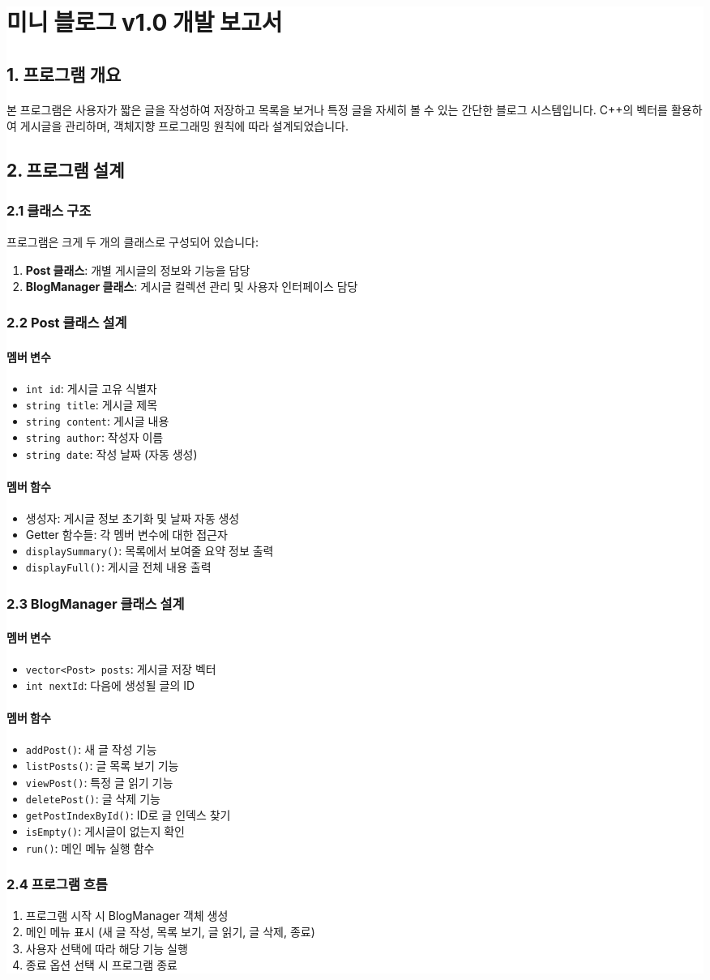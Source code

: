 # 미니 블로그 v1.0 개발 보고서

## 1. 프로그램 개요

본 프로그램은 사용자가 짧은 글을 작성하여 저장하고 목록을 보거나 특정 글을 자세히 볼 수 있는 간단한 블로그 시스템입니다. C++의 벡터를 활용하여 게시글을 관리하며, 객체지향 프로그래밍 원칙에 따라 설계되었습니다.

## 2. 프로그램 설계

### 2.1 클래스 구조

프로그램은 크게 두 개의 클래스로 구성되어 있습니다:

1. **Post 클래스**: 개별 게시글의 정보와 기능을 담당
2. **BlogManager 클래스**: 게시글 컬렉션 관리 및 사용자 인터페이스 담당

### 2.2 Post 클래스 설계

#### 멤버 변수
- `int id`: 게시글 고유 식별자
- `string title`: 게시글 제목
- `string content`: 게시글 내용
- `string author`: 작성자 이름
- `string date`: 작성 날짜 (자동 생성)

#### 멤버 함수
- 생성자: 게시글 정보 초기화 및 날짜 자동 생성
- Getter 함수들: 각 멤버 변수에 대한 접근자
- `displaySummary()`: 목록에서 보여줄 요약 정보 출력
- `displayFull()`: 게시글 전체 내용 출력

### 2.3 BlogManager 클래스 설계

#### 멤버 변수
- `vector<Post> posts`: 게시글 저장 벡터
- `int nextId`: 다음에 생성될 글의 ID

#### 멤버 함수
- `addPost()`: 새 글 작성 기능
- `listPosts()`: 글 목록 보기 기능
- `viewPost()`: 특정 글 읽기 기능
- `deletePost()`: 글 삭제 기능
- `getPostIndexById()`: ID로 글 인덱스 찾기
- `isEmpty()`: 게시글이 없는지 확인
- `run()`: 메인 메뉴 실행 함수

### 2.4 프로그램 흐름

1. 프로그램 시작 시 BlogManager 객체 생성
2. 메인 메뉴 표시 (새 글 작성, 목록 보기, 글 읽기, 글 삭제, 종료)
3. 사용자 선택에 따라 해당 기능 실행
4. 종료 옵션 선택 시 프로그램 종료
